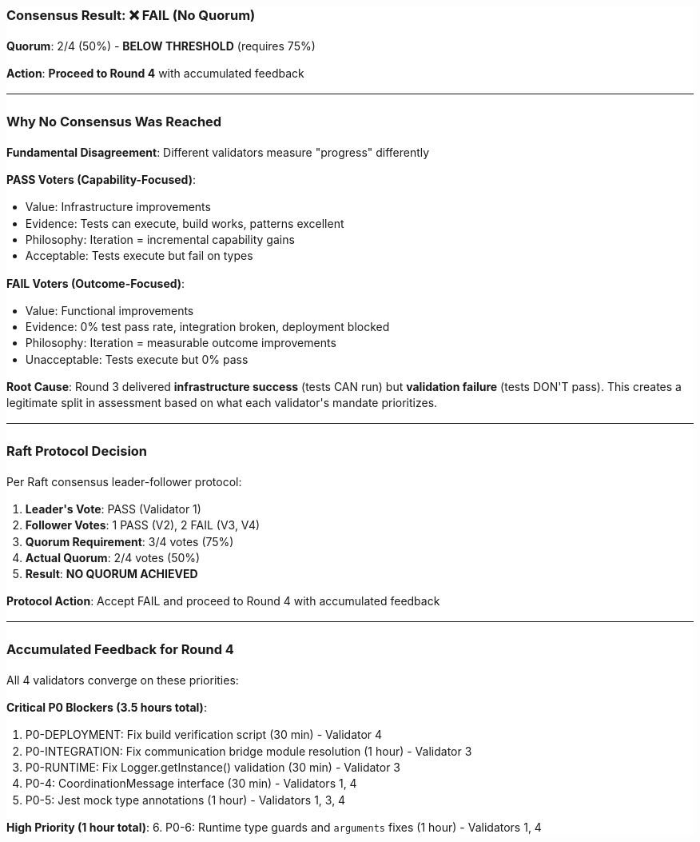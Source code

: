 ### Consensus Result: ❌ **FAIL (No Quorum)**

**Quorum**: 2/4 (50%) - **BELOW THRESHOLD** (requires 75%)

**Action**: **Proceed to Round 4** with accumulated feedback

---

### Why No Consensus Was Reached

**Fundamental Disagreement**: Different validators measure "progress" differently

**PASS Voters (Capability-Focused)**:
- Value: Infrastructure improvements
- Evidence: Tests can execute, build works, patterns excellent
- Philosophy: Iteration = incremental capability gains
- Acceptable: Tests execute but fail on types

**FAIL Voters (Outcome-Focused)**:
- Value: Functional improvements
- Evidence: 0% test pass rate, integration broken, deployment blocked
- Philosophy: Iteration = measurable outcome improvements
- Unacceptable: Tests execute but 0% pass

**Root Cause**: Round 3 delivered **infrastructure success** (tests CAN run) but **validation failure** (tests DON'T pass). This creates a legitimate split in assessment based on what each validator's mandate prioritizes.

---

### Raft Protocol Decision

Per Raft consensus leader-follower protocol:

1. **Leader's Vote**: PASS (Validator 1)
2. **Follower Votes**: 1 PASS (V2), 2 FAIL (V3, V4)
3. **Quorum Requirement**: 3/4 votes (75%)
4. **Actual Quorum**: 2/4 votes (50%)
5. **Result**: **NO QUORUM ACHIEVED**

**Protocol Action**: Accept FAIL and proceed to Round 4 with accumulated feedback

---

### Accumulated Feedback for Round 4

All 4 validators converge on these priorities:

**Critical P0 Blockers (3.5 hours total)**:
1. P0-DEPLOYMENT: Fix build verification script (30 min) - Validator 4
2. P0-INTEGRATION: Fix communication bridge module resolution (1 hour) - Validator 3
3. P0-RUNTIME: Fix Logger.getInstance() validation (30 min) - Validator 3
4. P0-4: CoordinationMessage interface (30 min) - Validators 1, 4
5. P0-5: Jest mock type annotations (1 hour) - Validators 1, 3, 4

**High Priority (1 hour total)**:
6. P0-6: Runtime type guards and `arguments` fixes (1 hour) - Validators 1, 4
